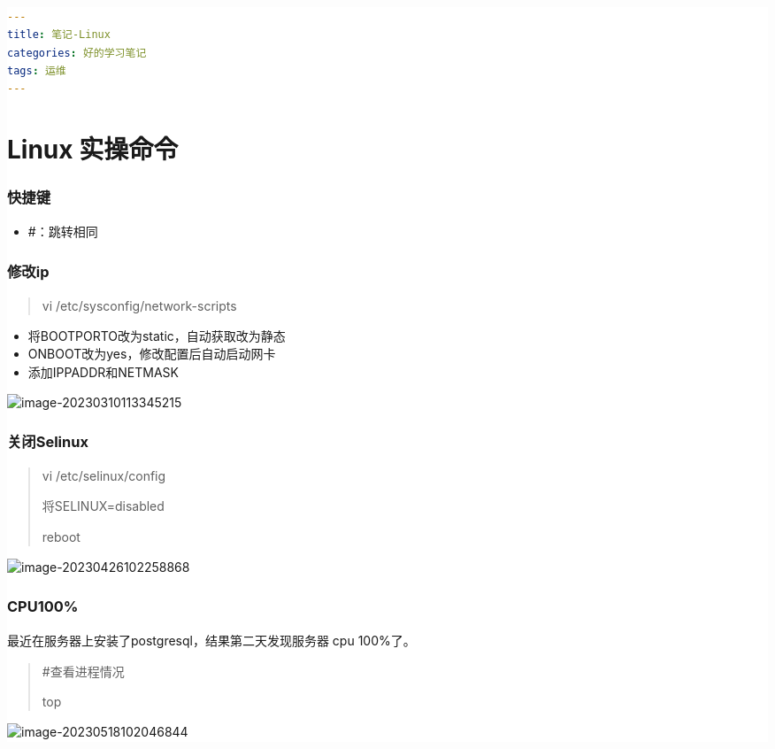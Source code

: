 ```yaml
---
title: 笔记-Linux
categories: 好的学习笔记
tags: 运维
---
```

# Linux 实操命令

### 快捷键

* #：跳转相同



### 修改ip

> vi /etc/sysconfig/network-scripts

* 将BOOTPORTO改为static，自动获取改为静态
* ONBOOT改为yes，修改配置后自动启动网卡
* 添加IPPADDR和NETMASK

![image-20230310113345215](http://rqvj3u2c0.hn-bkt.clouddn.com/note/image-20230310113345215.png)





### 关闭Selinux

> vi /etc/selinux/config
>
> 将SELINUX=disabled
>
> reboot

![image-20230426102258868](https://note-1305755407.cos.ap-nanjing.myqcloud.com/note/image-20230426102258868.png)





### CPU100%

最近在服务器上安装了postgresql，结果第二天发现服务器 cpu 100%了。

> #查看进程情况
>
> top



![image-20230518102046844](https://note-1305755407.cos.ap-nanjing.myqcloud.com/note/image-20230518102046844.png)


